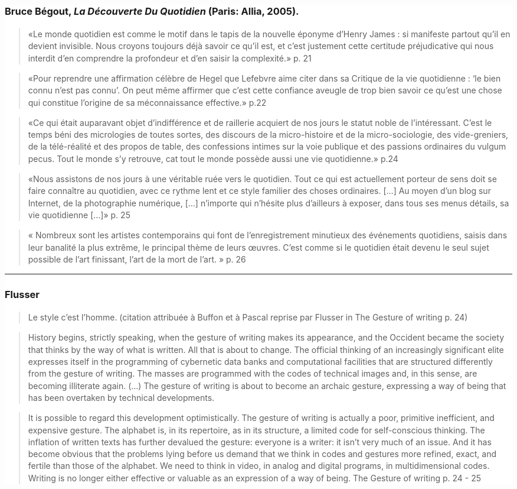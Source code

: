 
### Bruce Bégout, _La Découverte Du Quotidien_ (Paris: Allia, 2005).

> «Le monde quotidien est comme le motif dans le tapis de la nouvelle éponyme d’Henry James : si manifeste partout qu’il en devient invisible. Nous croyons toujours déjà savoir ce qu’il est, et c’est justement cette certitude préjudicative qui nous interdit d’en comprendre la profondeur et d’en saisir la complexité.» p. 21

> «Pour reprendre une affirmation célèbre de Hegel que Lefebvre aime citer dans sa Critique de la vie quotidienne : ‘le bien connu n’est pas connu’. On peut même affirmer que c’est cette confiance aveugle de trop bien savoir ce qu’est une chose qui constitue l’origine de sa méconnaissance effective.» p.22

> «Ce qui était auparavant objet d’indifférence et de raillerie acquiert de nos jours le statut noble de l’intéressant. C’est le temps béni des micrologies de toutes sortes, des discours de la micro-histoire et de la micro-sociologie, des vide-greniers, de la télé-réalité et des propos de table, des confessions intimes sur la voie publique et des passions ordinaires du vulgum pecus. Tout le monde s’y retrouve, cat tout le monde possède aussi une vie quotidienne.» p.24

> «Nous assistons de nos jours à une véritable ruée vers le quotidien. Tout ce qui est actuellement porteur de sens doit se faire connaître au quotidien, avec ce rythme lent et ce style familier des choses ordinaires. […] Au moyen d’un blog sur Internet, de la photographie numérique, […] n’importe qui n’hésite plus d’ailleurs à exposer, dans tous ses menus détails, sa vie quotidienne […]» p. 25

> « Nombreux sont les artistes contemporains qui font de l’enregistrement minutieux des événements quotidiens, saisis dans leur banalité la plus extrême, le principal thème de leurs œuvres. C’est comme si le quotidien était devenu le seul sujet possible de l’art finissant, l’art de la mort de l’art. » p. 26

- - -

### Flusser

> Le style c’est l’homme. (citation attribuée à Buffon et à Pascal reprise par Flusser in The Gesture of writing p. 24)

> History begins, strictly speaking, when the gesture of writing makes its appearance, and the Occident became the society that thinks by the way of what is written. All that is about to change. The official thinking of an increasingly significant elite expresses itself in the programming of cybernetic data banks and computational facilities that are structured differently from the gesture of writing. The masses are programmed with the codes of technical images and, in this sense, are becoming illiterate again. (…) The gesture of writing is about to become an archaic gesture, expressing a way of being that has been overtaken by technical developments.

> It is possible to regard this development optimistically. The gesture of writing is actually a poor, primitive inefficient, and expensive gesture. The alphabet is, in its repertoire, as in its structure, a limited code for self-conscious thinking. The inflation of written texts has further devalued the gesture: everyone is a writer: it isn’t very much of an issue. And it has become obvious that the problems lying before us demand that we think in codes and gestures more refined, exact, and fertile than those of the alphabet. We need to think in video, in analog and digital programs, in multidimensional codes. Writing is no longer either effective or valuable as an expression of a way of being.
The Gesture of writing p. 24 - 25


[^1]: Taken from his [Ridgeline Newsletter 018](https://craigmod.com/ridgeline/018/)